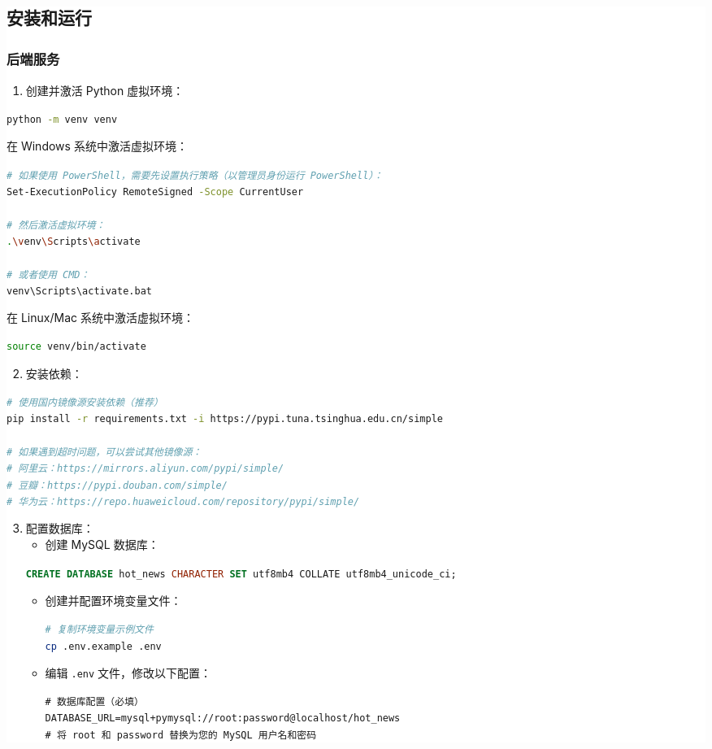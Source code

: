 ## 安装和运行

### 后端服务

1. 创建并激活 Python 虚拟环境：
```bash
python -m venv venv
```

在 Windows 系统中激活虚拟环境：
```bash
# 如果使用 PowerShell，需要先设置执行策略（以管理员身份运行 PowerShell）：
Set-ExecutionPolicy RemoteSigned -Scope CurrentUser

# 然后激活虚拟环境：
.\venv\Scripts\activate

# 或者使用 CMD：
venv\Scripts\activate.bat
```

在 Linux/Mac 系统中激活虚拟环境：
```bash
source venv/bin/activate
```

2. 安装依赖：
```bash
# 使用国内镜像源安装依赖（推荐）
pip install -r requirements.txt -i https://pypi.tuna.tsinghua.edu.cn/simple

# 如果遇到超时问题，可以尝试其他镜像源：
# 阿里云：https://mirrors.aliyun.com/pypi/simple/
# 豆瓣：https://pypi.douban.com/simple/
# 华为云：https://repo.huaweicloud.com/repository/pypi/simple/
```

3. 配置数据库：
   - 创建 MySQL 数据库：
   ```sql
   CREATE DATABASE hot_news CHARACTER SET utf8mb4 COLLATE utf8mb4_unicode_ci;
   ```
   - 创建并配置环境变量文件：
     ```bash
     # 复制环境变量示例文件
     cp .env.example .env
     ```
   - 编辑 `.env` 文件，修改以下配置：
     ```
     # 数据库配置（必填）
     DATABASE_URL=mysql+pymysql://root:password@localhost/hot_news
     # 将 root 和 password 替换为您的 MySQL 用户名和密码
